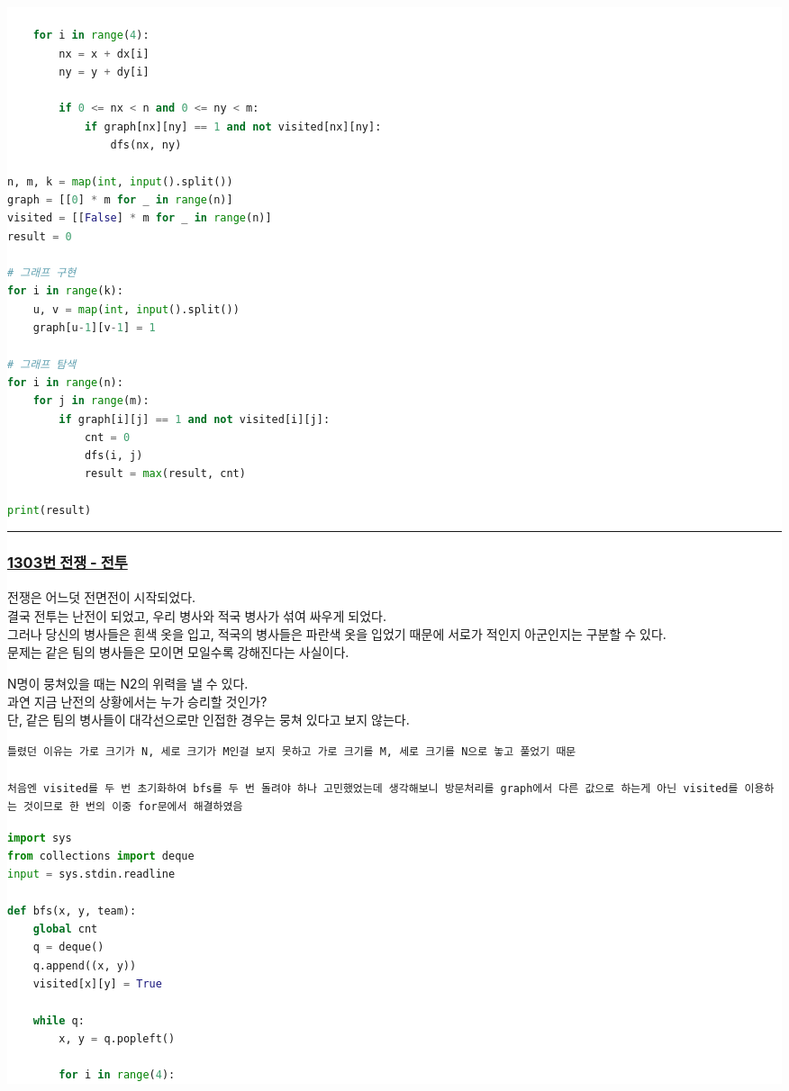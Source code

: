 ```python

    for i in range(4):
        nx = x + dx[i]
        ny = y + dy[i]

        if 0 <= nx < n and 0 <= ny < m:
            if graph[nx][ny] == 1 and not visited[nx][ny]:
                dfs(nx, ny)

n, m, k = map(int, input().split())
graph = [[0] * m for _ in range(n)]
visited = [[False] * m for _ in range(n)]
result = 0

# 그래프 구현
for i in range(k):
    u, v = map(int, input().split())
    graph[u-1][v-1] = 1

# 그래프 탐색
for i in range(n):
    for j in range(m):
        if graph[i][j] == 1 and not visited[i][j]:
            cnt = 0
            dfs(i, j)
            result = max(result, cnt)

print(result)
```

---

### [1303번 전쟁 - 전투](https://www.acmicpc.net/problem/1303)

전쟁은 어느덧 전면전이 시작되었다.  
결국 전투는 난전이 되었고, 우리 병사와 적국 병사가 섞여 싸우게 되었다.  
그러나 당신의 병사들은 흰색 옷을 입고, 적국의 병사들은 파란색 옷을 입었기 때문에 서로가 적인지 아군인지는 구분할 수 있다.  
문제는 같은 팀의 병사들은 모이면 모일수록 강해진다는 사실이다.

N명이 뭉쳐있을 때는 N2의 위력을 낼 수 있다.  
과연 지금 난전의 상황에서는 누가 승리할 것인가?  
단, 같은 팀의 병사들이 대각선으로만 인접한 경우는 뭉쳐 있다고 보지 않는다.

```text
틀렸던 이유는 가로 크기가 N, 세로 크기가 M인걸 보지 못하고 가로 크기를 M, 세로 크기를 N으로 놓고 풀었기 때문

처음엔 visited를 두 번 초기화하여 bfs를 두 번 돌려야 하나 고민했었는데 생각해보니 방문처리를 graph에서 다른 값으로 하는게 아닌 visited를 이용하는 것이므로 한 번의 이중 for문에서 해결하였음
```

```python
import sys
from collections import deque
input = sys.stdin.readline

def bfs(x, y, team):
    global cnt
    q = deque()
    q.append((x, y))
    visited[x][y] = True

    while q:
        x, y = q.popleft()

        for i in range(4):
```